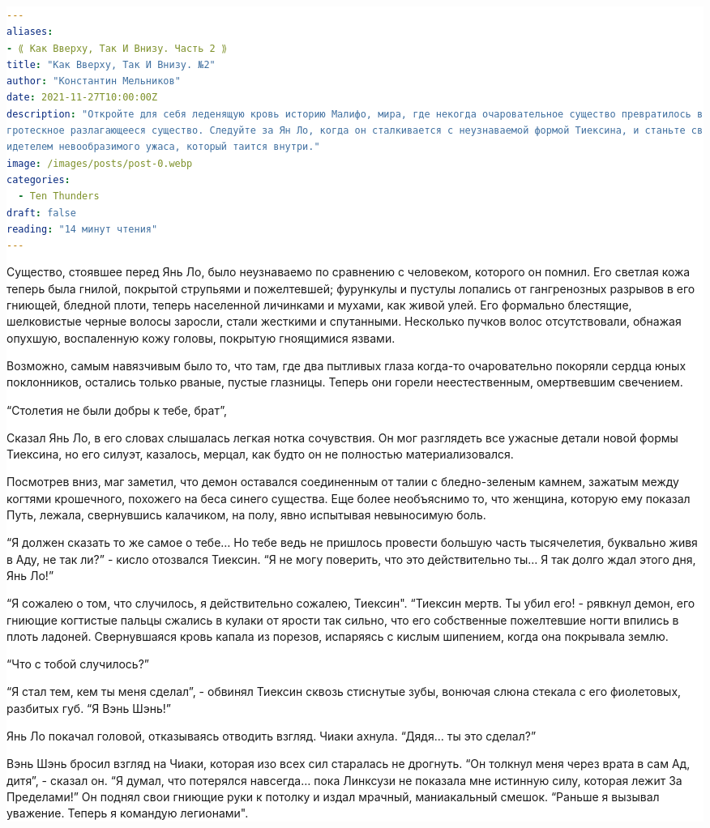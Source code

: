 ```yaml
---
aliases: 
- ⟪ Как Вверху, Так И Внизу. Часть 2 ⟫
title: "Как Вверху, Так И Внизу. №2"
author: "Константин Мельников"
date: 2021-11-27T10:00:00Z
description: "Откройте для себя леденящую кровь историю Малифо, мира, где некогда очаровательное существо превратилось в гротескное разлагающееся существо. Следуйте за Ян Ло, когда он сталкивается с неузнаваемой формой Тиексина, и станьте свидетелем невообразимого ужаса, который таится внутри."
image: /images/posts/post-0.webp
categories:
  - Ten Thunders
draft: false
reading: "14 минут чтения"
---
```


Существо, стоявшее перед Янь Ло, было неузнаваемо по сравнению с человеком, которого он помнил. Его светлая кожа теперь была гнилой, покрытой струпьями и пожелтевшей; фурункулы и пустулы лопались от гангренозных разрывов в его гниющей, бледной плоти, теперь населенной личинками и мухами, как живой улей. Его формально блестящие, шелковистые черные волосы заросли, стали жесткими и спутанными. Несколько пучков волос отсутствовали, обнажая опухшую, воспаленную кожу головы, покрытую гноящимися язвами.

Возможно, самым навязчивым было то, что там, где два пытливых глаза когда-то очаровательно покоряли сердца юных поклонников, остались только рваные, пустые глазницы. Теперь они горели неестественным, омертвевшим свечением.

“Столетия не были добры к тебе, брат”,

Сказал Янь Ло, в его словах слышалась легкая нотка сочувствия. Он мог разглядеть все ужасные детали новой формы Тиексина, но его силуэт, казалось, мерцал, как будто он не полностью материализовался.

Посмотрев вниз, маг заметил, что демон оставался соединенным от талии с бледно-зеленым камнем, зажатым между когтями крошечного, похожего на беса синего существа. Еще более необъяснимо то, что женщина, которую ему показал Путь, лежала, свернувшись калачиком, на полу, явно испытывая невыносимую боль.

“Я должен сказать то же самое о тебе… Но тебе ведь не пришлось провести большую часть тысячелетия, буквально живя в Аду, не так ли?” - кисло отозвался Тиексин. “Я не могу поверить, что это действительно ты… Я так долго ждал этого дня, Янь Ло!”

“Я сожалею о том, что случилось, я действительно сожалею, Тиексин". “Тиексин мертв. Ты убил его! - рявкнул демон, его гниющие когтистые пальцы сжались в кулаки от ярости так сильно, что его собственные пожелтевшие ногти впились в плоть ладоней. Свернувшаяся кровь капала из порезов, испаряясь с кислым шипением, когда она покрывала землю.

“Что с тобой случилось?”

“Я стал тем, кем ты меня сделал”, - обвинял Тиексин сквозь стиснутые зубы, вонючая слюна стекала с его фиолетовых, разбитых губ. “Я Вэнь Шэнь!”

Янь Ло покачал головой, отказываясь отводить взгляд. Чиаки ахнула. “Дядя… ты это сделал?”

Вэнь Шэнь бросил взгляд на Чиаки, которая изо всех сил старалась не дрогнуть. “Он толкнул меня через врата в сам Ад, дитя”, - сказал он. “Я думал, что потерялся навсегда… пока Линксузи не показала мне истинную силу, которая лежит За Пределами!” Он поднял свои гниющие руки к потолку и издал мрачный, маниакальный смешок. “Раньше я вызывал уважение. Теперь я командую легионами".
